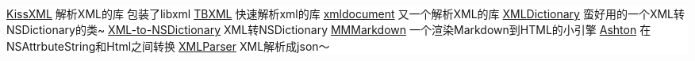 <td></td>
<td><em></em></td>
<td><em></em></td>
</tr>
<tr class="odd">
<td><em></em><a href="https://github.com/robbiehanson/KissXML">KissXML</a></td>
<td>解析XML的库 包装了libxml</td>
<td></td>
<td><em></em></td>
<td><em></em></td>
</tr>
<tr class="even">
<td><em></em><a href="https://github.com/71squared/TBXML">TBXML</a></td>
<td>快速解析xml的库</td>
<td></td>
<td><em></em></td>
<td><em></em></td>
</tr>
<tr class="odd">
<td><em></em><a href="https://github.com/nfarina/xmldocument">xmldocument</a></td>
<td>又一个解析XML的库</td>
<td></td>
<td><em></em></td>
<td><em></em></td>
</tr>
<tr class="even">
<td><em></em><a href="https://github.com/nicklockwood/XMLDictionary">XMLDictionary</a></td>
<td>蛮好用的一个XML转NSDictionary的类~</td>
<td></td>
<td><em></em></td>
<td><em></em></td>
</tr>
<tr class="odd">
<td><em></em><a href="https://github.com/bcaccinolo/XML-to-NSDictionary">XML-to-NSDictionary</a></td>
<td>XML转NSDictionary</td>
<td></td>
<td><em></em></td>
<td><em></em></td>
</tr>
<tr class="even">
<td><em></em><a href="https://github.com/mdiep/MMMarkdown">MMMarkdown</a></td>
<td>一个渲染Markdown到HTML的小引擎</td>
<td></td>
<td><em></em></td>
<td><em></em></td>
</tr>
<tr class="odd">
<td><em></em><a href="https://github.com/IdeasOnCanvas/Ashton">Ashton</a></td>
<td>在NSAttrbuteString和Html之间转换</td>
<td></td>
<td><em></em></td>
<td><em></em></td>
</tr>
<tr class="even">
<td><em></em><a href="https://github.com/Zedenem/XMLParser">XMLParser</a></td>
<td>XML解析成json～</td>
<td></td>
<td><em></em></td>
<td><em></em></td>
</tr>
</tbody>
</table>
